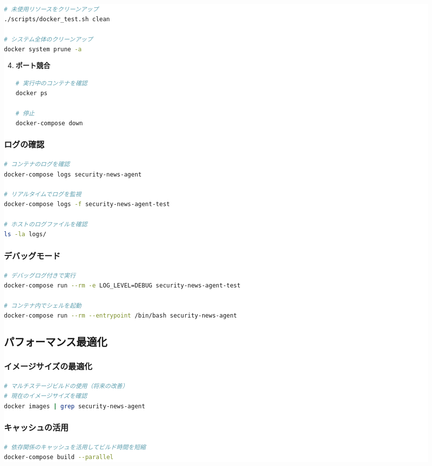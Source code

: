    ```bash
   # 未使用リソースをクリーンアップ
   ./scripts/docker_test.sh clean

   # システム全体のクリーンアップ
   docker system prune -a
   ```

4. **ポート競合**

   ```bash
   # 実行中のコンテナを確認
   docker ps

   # 停止
   docker-compose down
   ```

### ログの確認

```bash
# コンテナのログを確認
docker-compose logs security-news-agent

# リアルタイムでログを監視
docker-compose logs -f security-news-agent-test

# ホストのログファイルを確認
ls -la logs/
```

### デバッグモード

```bash
# デバッグログ付きで実行
docker-compose run --rm -e LOG_LEVEL=DEBUG security-news-agent-test

# コンテナ内でシェルを起動
docker-compose run --rm --entrypoint /bin/bash security-news-agent
```

## パフォーマンス最適化

### イメージサイズの最適化

```bash
# マルチステージビルドの使用（将来の改善）
# 現在のイメージサイズを確認
docker images | grep security-news-agent
```

### キャッシュの活用

```bash
# 依存関係のキャッシュを活用してビルド時間を短縮
docker-compose build --parallel
```
